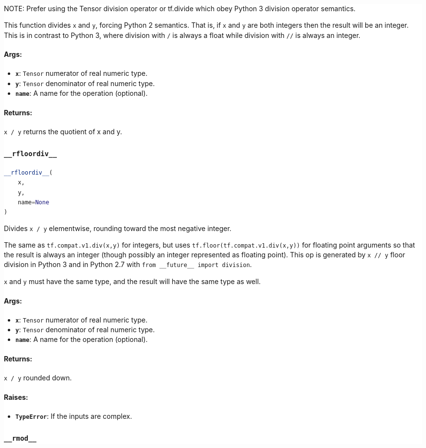 NOTE: Prefer using the Tensor division operator or tf.divide which obey Python
3 division operator semantics.

This function divides `x` and `y`, forcing Python 2 semantics. That is, if `x`
and `y` are both integers then the result will be an integer. This is in
contrast to Python 3, where division with `/` is always a float while division
with `//` is always an integer.

#### Args:

* <b>`x`</b>: `Tensor` numerator of real numeric type.
* <b>`y`</b>: `Tensor` denominator of real numeric type.
* <b>`name`</b>: A name for the operation (optional).


#### Returns:

`x / y` returns the quotient of x and y.

<h3 id="__rfloordiv__"><code>__rfloordiv__</code></h3>

``` python
__rfloordiv__(
    x,
    y,
    name=None
)
```

Divides `x / y` elementwise, rounding toward the most negative integer.

The same as `tf.compat.v1.div(x,y)` for integers, but uses
`tf.floor(tf.compat.v1.div(x,y))` for
floating point arguments so that the result is always an integer (though
possibly an integer represented as floating point).  This op is generated by
`x // y` floor division in Python 3 and in Python 2.7 with
`from __future__ import division`.

`x` and `y` must have the same type, and the result will have the same type
as well.

#### Args:

* <b>`x`</b>: `Tensor` numerator of real numeric type.
* <b>`y`</b>: `Tensor` denominator of real numeric type.
* <b>`name`</b>: A name for the operation (optional).


#### Returns:

`x / y` rounded down.


#### Raises:

* <b>`TypeError`</b>: If the inputs are complex.

<h3 id="__rmod__"><code>__rmod__</code></h3>

